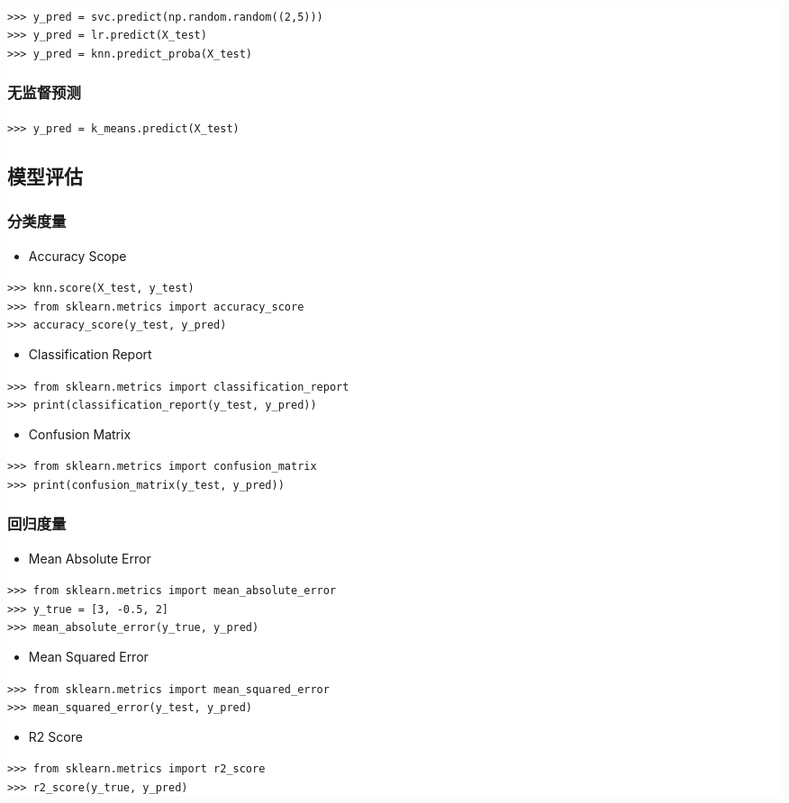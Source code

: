 ```
>>> y_pred = svc.predict(np.random.random((2,5)))
>>> y_pred = lr.predict(X_test)
>>> y_pred = knn.predict_proba(X_test)
```

### 无监督预测

```
>>> y_pred = k_means.predict(X_test)
```

## 模型评估

### 分类度量

* Accuracy Scope

```
>>> knn.score(X_test, y_test)
>>> from sklearn.metrics import accuracy_score
>>> accuracy_score(y_test, y_pred)
```

* Classification Report

```
>>> from sklearn.metrics import classification_report
>>> print(classification_report(y_test, y_pred))
```

* Confusion Matrix

```
>>> from sklearn.metrics import confusion_matrix
>>> print(confusion_matrix(y_test, y_pred))
```

### 回归度量

* Mean Absolute Error

```
>>> from sklearn.metrics import mean_absolute_error
>>> y_true = [3, -0.5, 2]
>>> mean_absolute_error(y_true, y_pred)
```

* Mean Squared Error

```
>>> from sklearn.metrics import mean_squared_error
>>> mean_squared_error(y_test, y_pred)
```

* R2 Score

```
>>> from sklearn.metrics import r2_score
>>> r2_score(y_true, y_pred)
```
